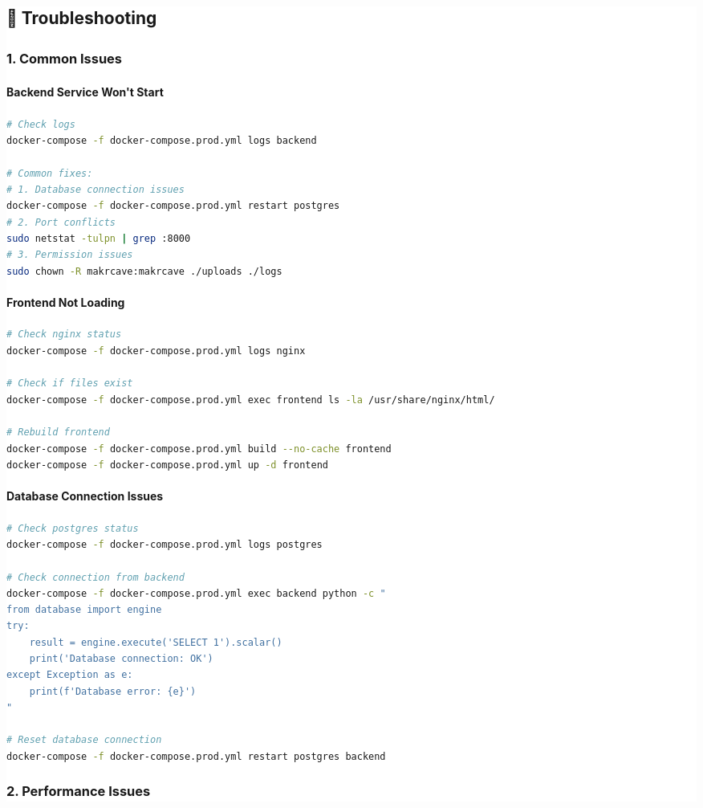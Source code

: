 ## 🐛 Troubleshooting

### 1. **Common Issues**

#### Backend Service Won't Start
```bash
# Check logs
docker-compose -f docker-compose.prod.yml logs backend

# Common fixes:
# 1. Database connection issues
docker-compose -f docker-compose.prod.yml restart postgres
# 2. Port conflicts
sudo netstat -tulpn | grep :8000
# 3. Permission issues
sudo chown -R makrcave:makrcave ./uploads ./logs
```

#### Frontend Not Loading
```bash
# Check nginx status
docker-compose -f docker-compose.prod.yml logs nginx

# Check if files exist
docker-compose -f docker-compose.prod.yml exec frontend ls -la /usr/share/nginx/html/

# Rebuild frontend
docker-compose -f docker-compose.prod.yml build --no-cache frontend
docker-compose -f docker-compose.prod.yml up -d frontend
```

#### Database Connection Issues
```bash
# Check postgres status
docker-compose -f docker-compose.prod.yml logs postgres

# Check connection from backend
docker-compose -f docker-compose.prod.yml exec backend python -c "
from database import engine
try:
    result = engine.execute('SELECT 1').scalar()
    print('Database connection: OK')
except Exception as e:
    print(f'Database error: {e}')
"

# Reset database connection
docker-compose -f docker-compose.prod.yml restart postgres backend
```

### 2. **Performance Issues**
